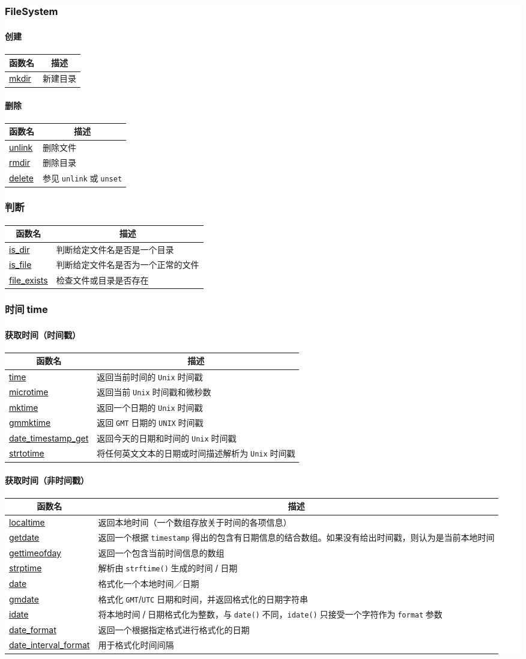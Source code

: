 ### FileSystem

#### 创建

| 函数名 | 描述 |
| --- | --- |
| [mkdir](https://www.php.net/mkdir) | 新建目录 |

#### 删除

| 函数名 | 描述 |
| --- | --- |
| [unlink](https://www.php.net/unlink) | 删除文件 |
| [rmdir](https://www.php.net/rmdir) | 删除目录 |
| [delete](https://www.php.net/delete) | 参见 `unlink` 或 `unset` |

### 判断

| 函数名 | 描述 |
| --- | --- |
| [is_dir](https://www.php.net/is_dir) | 判断给定文件名是否是一个目录 |
| [is_file](https://www.php.net/is_file) | 判断给定文件名是否为一个正常的文件 |
| [file_exists](https://www.php.net/file_exists) | 检查文件或目录是否存在 |

### 时间 time

#### 获取时间（时间戳）

| 函数名 | 描述 |
| --- | --- |
| [time](https://www.php.net/time) | 返回当前时间的 `Unix` 时间戳 |
| [microtime](https://www.php.net/microtime) | 返回当前 `Unix` 时间戳和微秒数 |
| [mktime](https://www.php.net/mktime) | 返回一个日期的 `Unix` 时间戳 |
| [gmmktime](https://www.php.net/gmmktime) | 返回 `GMT` 日期的 `UNIX` 时间戳 |
| [date_timestamp_get](https://www.php.net/date_timestamp_get) | 返回今天的日期和时间的 `Unix` 时间戳 |
| [strtotime](https://www.php.net/strtotime) | 将任何英文文本的日期或时间描述解析为 `Unix` 时间戳 |

#### 获取时间（非时间戳）

| 函数名 | 描述 |
| --- | --- |
| [localtime](https://www.php.net/localtime) | 返回本地时间（一个数组存放关于时间的各项信息） |
| [getdate](https://www.php.net/getdate) | 返回一个根据 `timestamp` 得出的包含有日期信息的结合数组。如果没有给出时间戳，则认为是当前本地时间 |
| [gettimeofday](https://www.php.net/gettimeofday) | 返回一个包含当前时间信息的数组 |
| [strptime](https://www.php.net/strptime) | 解析由 `strftime()` 生成的时间 / 日期 |
| [date](https://www.php.net/date) | 格式化一个本地时间／日期 |
| [gmdate](https://www.php.net/gmdate) | 格式化 `GMT`/`UTC` 日期和时间，并返回格式化的日期字符串 |
| [idate](https://www.php.net/idate) | 将本地时间 / 日期格式化为整数，与 `date()` 不同，`idate()` 只接受一个字符作为 `format` 参数 |
| [date_format](https://www.php.net/date_format) | 返回一个根据指定格式进行格式化的日期 |
| [date_interval_format](https://www.php.net/date_interval_format) | 用于格式化时间间隔 |